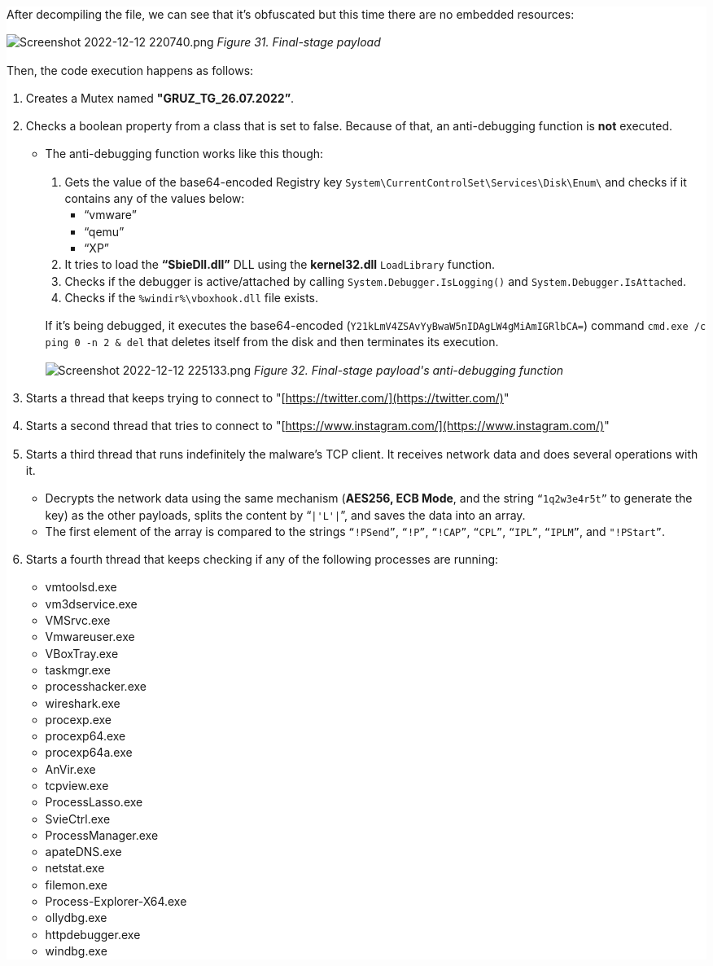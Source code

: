 After decompiling the file, we can see that it’s obfuscated but this time there are no embedded resources:

![Screenshot 2022-12-12 220740.png](/assets/img/limerat-infecting-unskilled-threat-actors/Screenshot_2022-12-12_220740.png "Final-stage payload")
_Figure 31. Final-stage payload_
<br />

Then, the code execution happens as follows:

1. Creates a Mutex named **"GRUZ_TG_26.07.2022”**.
2. Checks a boolean property from a class that is set to false. Because of that, an anti-debugging function is **not** executed.
    - The anti-debugging function works like this though:
        1. Gets the value of the base64-encoded Registry key `System\CurrentControlSet\Services\Disk\Enum\` and checks if it contains any of the values below:
            - “vmware”
            - “qemu”
            - “XP”
        2. It tries to load the **“SbieDll.dll”** DLL using the **kernel32.dll** `LoadLibrary` function.
        3. Checks if the debugger is active/attached by calling `System.Debugger.IsLogging()` and `System.Debugger.IsAttached`.
        4. Checks if the `%windir%\vboxhook.dll` file exists.
        
        If it’s being debugged, it executes the base64-encoded (`Y21kLmV4ZSAvYyBwaW5nIDAgLW4gMiAmIGRlbCA=`) command `cmd.exe /c ping 0 -n 2 & del` that deletes itself from the disk and then terminates its execution.
        
        ![Screenshot 2022-12-12 225133.png](/assets/img/limerat-infecting-unskilled-threat-actors/Screenshot_2022-12-12_225133.png "Final-stage payload's anti-debugging function")
        _Figure 32. Final-stage payload's anti-debugging function_
        
3. Starts a thread that keeps trying to connect to "[https://twitter.com/](https://twitter.com/)"
4. Starts a second thread that tries to connect to "[https://www.instagram.com/](https://www.instagram.com/)"
5. Starts a third thread that runs indefinitely the malware’s TCP client. It receives network data and does several operations with it.
    - Decrypts the network data using the same mechanism (**AES256, ECB Mode**, and the string `“1q2w3e4r5t”` to generate the key) as the other payloads, splits the content by “`|'L'|`”, and saves the data into an array.
    - The first element of the array is compared to the strings `“!PSend”`, `“!P”`, `“!CAP”`, `“CPL”`, `“IPL”`, `“IPLM”`, and `"!PStart”`.
6. Starts a fourth thread that keeps checking if any of the following processes are running: 
    * vmtoolsd.exe
    * vm3dservice.exe
    * VMSrvc.exe
    * Vmwareuser.exe
    * VBoxTray.exe
    * taskmgr.exe
    * processhacker.exe
    * wireshark.exe
    * procexp.exe
    * procexp64.exe
    * procexp64a.exe
    * AnVir.exe
    * tcpview.exe
    * ProcessLasso.exe
    * SvieCtrl.exe
    * ProcessManager.exe
    * apateDNS.exe
    * netstat.exe
    * filemon.exe
    * Process-Explorer-X64.exe
    * ollydbg.exe
    * httpdebugger.exe
    * windbg.exe